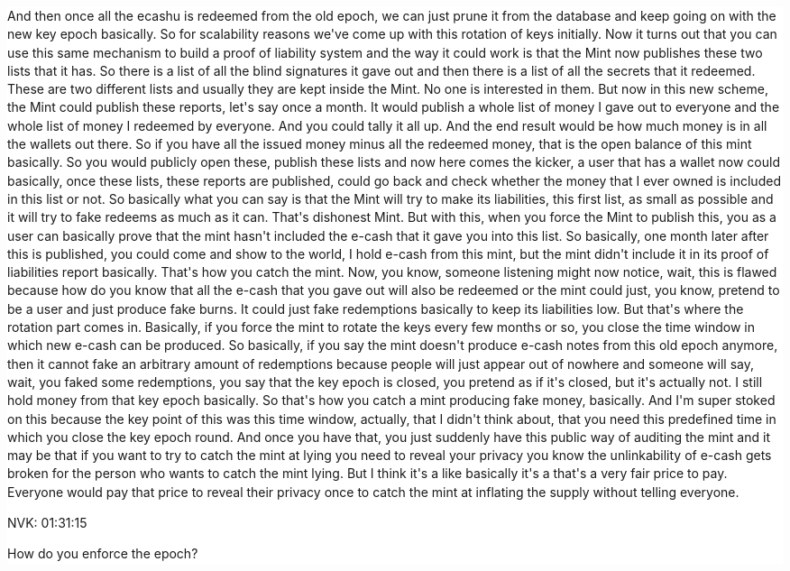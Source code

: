And then once all the ecashu is redeemed from the old epoch, we can just prune it from the database and keep going on with the new key epoch basically.
So for scalability reasons we've come up with this rotation of keys initially.
Now it turns out that you can use this same mechanism to build a proof of liability system and the way it could work is that the Mint now publishes these two lists that it has.
So there is a list of all the blind signatures it gave out and then there is a list of all the secrets that it redeemed.
These are two different lists and usually they are kept inside the Mint.
No one is interested in them.
But now in this new scheme, the Mint could publish these reports, let's say once a month.
It would publish a whole list of money I gave out to everyone and the whole list of money I redeemed by everyone.
And you could tally it all up.
And the end result would be how much money is in all the wallets out there.
So if you have all the issued money minus all the redeemed money, that is the open balance of this mint basically.
So you would publicly open these, publish these lists and now here comes the kicker, a user that has a wallet now could basically, once these lists, these reports are published, could go back and check whether the money that I ever owned is included in this list or not.
So basically what you can say is that the Mint will try to make its liabilities, this first list, as small as possible and it will try to fake redeems as much as it can.
That's dishonest Mint.
But with this, when you force the Mint to publish this, you as a user can basically prove that the mint hasn't included the e-cash that it gave you into this list.
So basically, one month later after this is published, you could come and show to the world, I hold e-cash from this mint, but the mint didn't include it in its proof of liabilities report basically.
That's how you catch the mint.
Now, you know, someone listening might now notice, wait, this is flawed because how do you know that all the e-cash that you gave out will also be redeemed or the mint could just, you know, pretend to be a user and just produce fake burns.
It could just fake redemptions basically to keep its liabilities low.
But that's where the rotation part comes in.
Basically, if you force the mint to rotate the keys every few months or so, you close the time window in which new e-cash can be produced.
So basically, if you say the mint doesn't produce e-cash notes from this old epoch anymore, then it cannot fake an arbitrary amount of redemptions because people will just appear out of nowhere and someone will say, wait, you faked some redemptions, you say that the key epoch is closed, you pretend as if it's closed, but it's actually not.
I still hold money from that key epoch basically.
So that's how you catch a mint producing fake money, basically.
And I'm super stoked on this because the key point of this was this time window, actually, that I didn't think about, that you need this predefined time in which you close the key epoch round.
And once you have that, you just suddenly have this public way of auditing the mint and it may be that if you want to try to catch the mint at lying you need to reveal your privacy you know the unlinkability of e-cash gets broken for the person who wants to catch the mint lying.
But I think it's a like basically it's a that's a very fair price to pay.
Everyone would pay that price to reveal their privacy once to catch the mint at inflating the supply without telling everyone.

NVK: 01:31:15

How do you enforce the epoch?
